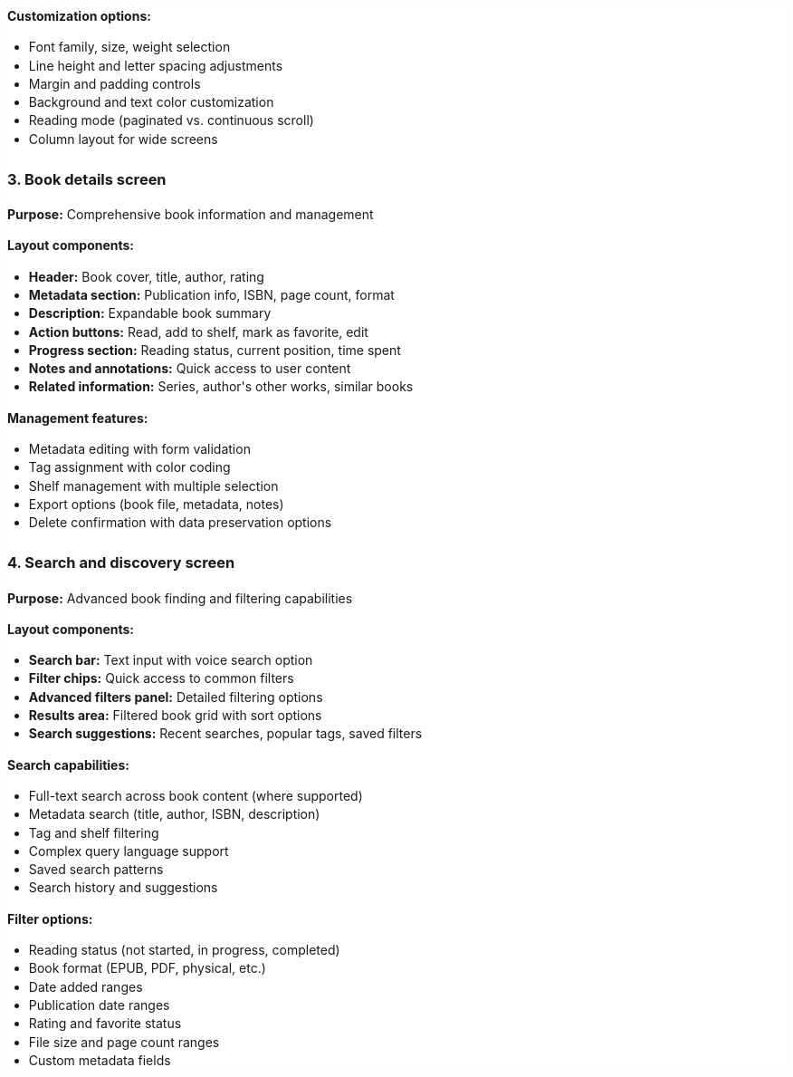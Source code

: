 **Customization options:**
- Font family, size, weight selection
- Line height and letter spacing adjustments
- Margin and padding controls
- Background and text color customization
- Reading mode (paginated vs. continuous scroll)
- Column layout for wide screens

### 3. Book details screen
**Purpose:** Comprehensive book information and management

**Layout components:**
- **Header:** Book cover, title, author, rating
- **Metadata section:** Publication info, ISBN, page count, format
- **Description:** Expandable book summary
- **Action buttons:** Read, add to shelf, mark as favorite, edit
- **Progress section:** Reading status, current position, time spent
- **Notes and annotations:** Quick access to user content
- **Related information:** Series, author's other works, similar books

**Management features:**
- Metadata editing with form validation
- Tag assignment with color coding
- Shelf management with multiple selection
- Export options (book file, metadata, notes)
- Delete confirmation with data preservation options

### 4. Search and discovery screen
**Purpose:** Advanced book finding and filtering capabilities

**Layout components:**
- **Search bar:** Text input with voice search option
- **Filter chips:** Quick access to common filters
- **Advanced filters panel:** Detailed filtering options
- **Results area:** Filtered book grid with sort options
- **Search suggestions:** Recent searches, popular tags, saved filters

**Search capabilities:**
- Full-text search across book content (where supported)
- Metadata search (title, author, ISBN, description)
- Tag and shelf filtering
- Complex query language support
- Saved search patterns
- Search history and suggestions

**Filter options:**
- Reading status (not started, in progress, completed)
- Book format (EPUB, PDF, physical, etc.)
- Date added ranges
- Publication date ranges
- Rating and favorite status
- File size and page count ranges
- Custom metadata fields
